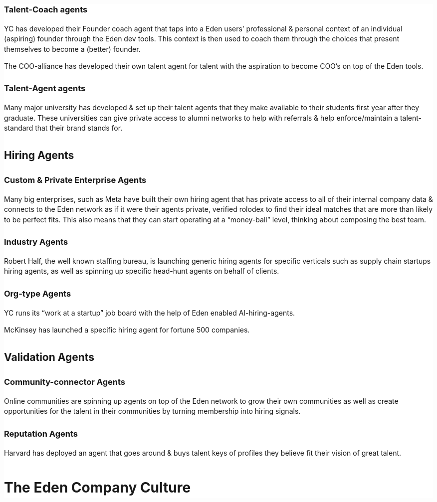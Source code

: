 ### Talent-Coach agents

YC has developed their Founder coach agent that taps into a Eden users’ professional & personal context of an individual (aspiring) founder through the Eden dev tools. This context is then used to coach them through the choices that present themselves to become a (better) founder.

The COO-alliance has developed their own talent agent for talent with the aspiration to become COO’s on top of the Eden tools.

### Talent-Agent agents

Many major university has developed & set up their talent agents that they make available to their students first year after they graduate. These universities can give private access to alumni networks to help with referrals & help enforce/maintain a talent-standard that their brand stands for.

## Hiring Agents

### Custom & Private Enterprise Agents

Many big enterprises, such as Meta have built their own hiring agent that has private access to all of their internal company data & connects to the Eden network as if it were their agents private, verified rolodex to find their ideal matches that are more than likely to be perfect fits. This also means that they can start operating at a “money-ball” level, thinking about composing the best team.

### Industry Agents

Robert Half, the well known staffing bureau, is launching generic hiring agents for specific verticals such as supply chain startups hiring agents, as well as spinning up specific head-hunt agents on behalf of clients.

### Org-type Agents

YC runs its “work at a startup” job board with the help of Eden enabled AI-hiring-agents.

McKinsey has launched a specific hiring agent for fortune 500 companies.

## Validation Agents

### Community-connector Agents

Online communities are spinning up agents on top of the Eden network to grow their own communities as well as create opportunities for the talent in their communities by turning membership into hiring signals.

### Reputation Agents

Harvard has deployed an agent that goes around & buys talent keys of profiles they believe fit their vision of great talent.

# The Eden Company Culture

